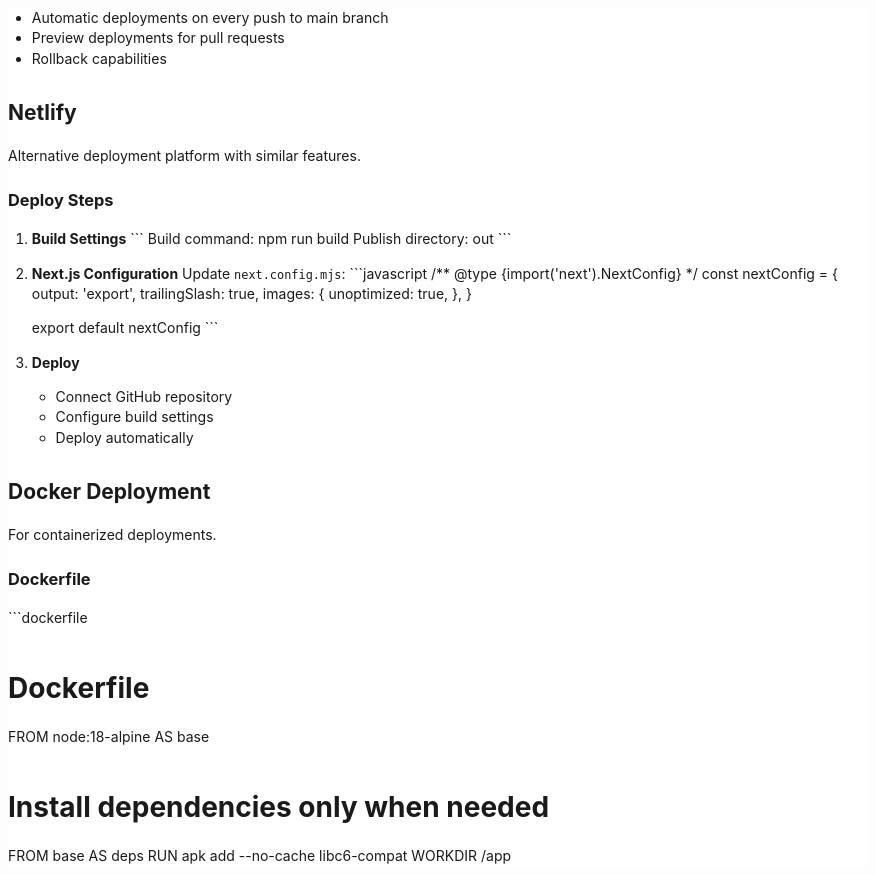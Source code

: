 - Automatic deployments on every push to main branch
- Preview deployments for pull requests
- Rollback capabilities

## Netlify

Alternative deployment platform with similar features.

### Deploy Steps

1. **Build Settings**
   \`\`\`
   Build command: npm run build
   Publish directory: out
   \`\`\`

2. **Next.js Configuration**
   Update `next.config.mjs`:
   \`\`\`javascript
   /** @type {import('next').NextConfig} */
   const nextConfig = {
     output: 'export',
     trailingSlash: true,
     images: {
       unoptimized: true,
     },
   }
   
   export default nextConfig
   \`\`\`

3. **Deploy**
   - Connect GitHub repository
   - Configure build settings
   - Deploy automatically

## Docker Deployment

For containerized deployments.

### Dockerfile

\`\`\`dockerfile
# Dockerfile
FROM node:18-alpine AS base

# Install dependencies only when needed
FROM base AS deps
RUN apk add --no-cache libc6-compat
WORKDIR /app
